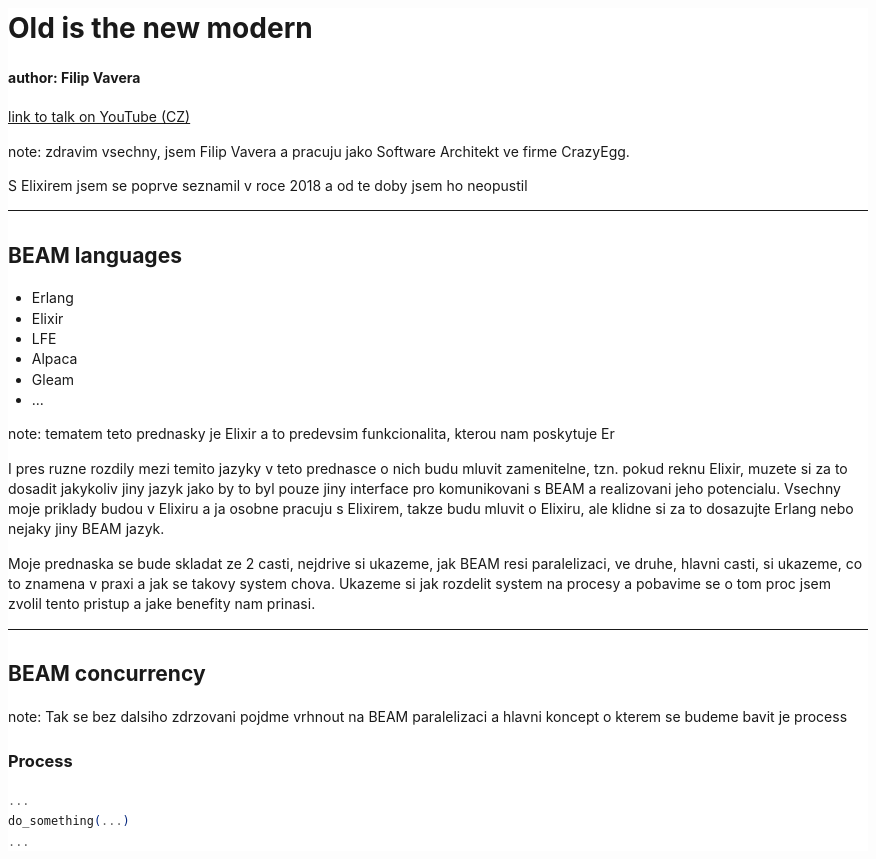 # Old is the new modern

#### author: Filip Vavera

<a target="_blank" rel="noopener noreferrer" href="https://youtu.be/17e9MUDrrnc">link to talk on YouTube (CZ)</a>

note:
zdravim vsechny, jsem Filip Vavera a pracuju jako Software Architekt ve firme
CrazyEgg.

S Elixirem jsem se poprve seznamil v roce 2018 a od te doby jsem ho neopustil

---

## BEAM languages

- Erlang
- Elixir
- LFE
- Alpaca
- Gleam
- ...

note:
tematem teto prednasky je Elixir a to predevsim funkcionalita, kterou nam poskytuje Er

I pres ruzne rozdily mezi temito jazyky v teto prednasce o nich budu mluvit
zamenitelne, tzn. pokud reknu Elixir, muzete si za to dosadit jakykoliv jiny
jazyk jako by to byl pouze jiny interface pro komunikovani s BEAM a realizovani
jeho potencialu. Vsechny moje priklady budou v Elixiru a ja osobne pracuju s
Elixirem, takze budu mluvit o Elixiru, ale klidne si za to dosazujte Erlang nebo
nejaky jiny BEAM jazyk.

Moje prednaska se bude skladat ze 2 casti, nejdrive si ukazeme, jak BEAM resi
paralelizaci, ve druhe, hlavni casti, si ukazeme, co to znamena v praxi a jak se
takovy system chova. Ukazeme si jak rozdelit system na procesy a pobavime se o
tom proc jsem zvolil tento pristup a jake benefity nam prinasi.

---

## BEAM concurrency

note:
Tak se bez dalsiho zdrzovani pojdme vrhnout na BEAM paralelizaci a hlavni
koncept o kterem se budeme bavit je process


### Process

```elixir [2]
...
do_something(...)
...
```
